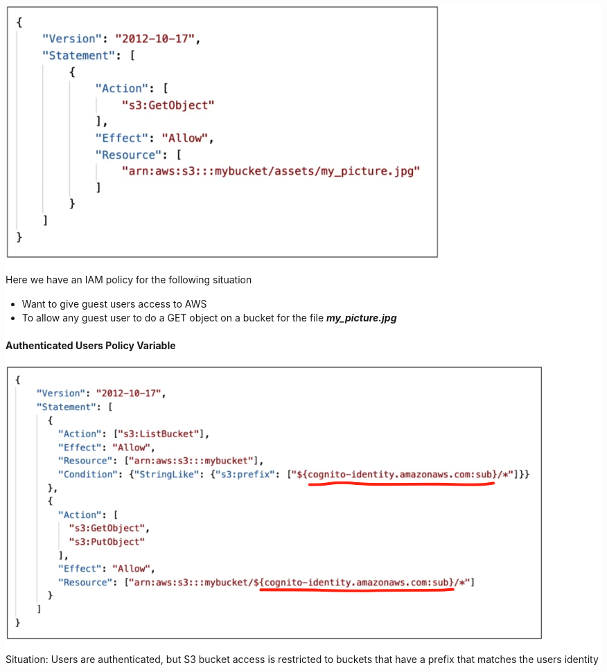 ![cognito-identity-pools-guest-user-example](cognito.assets/cognito-identity-pools-guest-user-example.png) 

Here we have an IAM policy for the following situation

- Want to give guest users access to AWS
- To allow any guest user to do a GET object on a bucket for the file ***my_picture.jpg***

#### Authenticated Users Policy Variable

![cognito-identity-pools-policy-variable](cognito.assets/cognito-identity-pools-policy-variable.png) 

Situation:
Users are authenticated, but S3 bucket access is restricted to buckets that have a prefix that matches the users identity
